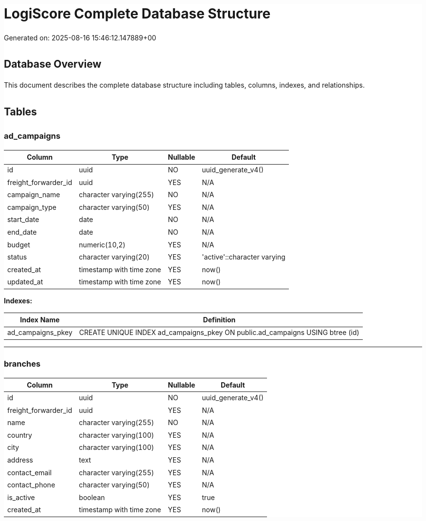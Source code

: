 # LogiScore Complete Database Structure

Generated on: 2025-08-16 15:46:12.147889+00

## Database Overview

This document describes the complete database structure including tables, columns, indexes, and relationships.

## Tables

### ad_campaigns

| Column | Type | Nullable | Default |
|--------|------|----------|---------|
| id | uuid | NO | uuid_generate_v4() |
| freight_forwarder_id | uuid | YES | N/A |
| campaign_name | character varying(255) | NO | N/A |
| campaign_type | character varying(50) | YES | N/A |
| start_date | date | NO | N/A |
| end_date | date | NO | N/A |
| budget | numeric(10,2) | YES | N/A |
| status | character varying(20) | YES | 'active'::character varying |
| created_at | timestamp with time zone | YES | now() |
| updated_at | timestamp with time zone | YES | now() |

**Indexes:**

| Index Name | Definition |
|-------------|------------|
| ad_campaigns_pkey | CREATE UNIQUE INDEX ad_campaigns_pkey ON public.ad_campaigns USING btree (id) |

---


### branches

| Column | Type | Nullable | Default |
|--------|------|----------|---------|
| id | uuid | NO | uuid_generate_v4() |
| freight_forwarder_id | uuid | YES | N/A |
| name | character varying(255) | NO | N/A |
| country | character varying(100) | YES | N/A |
| city | character varying(100) | YES | N/A |
| address | text | YES | N/A |
| contact_email | character varying(255) | YES | N/A |
| contact_phone | character varying(50) | YES | N/A |
| is_active | boolean | YES | true |
| created_at | timestamp with time zone | YES | now() |